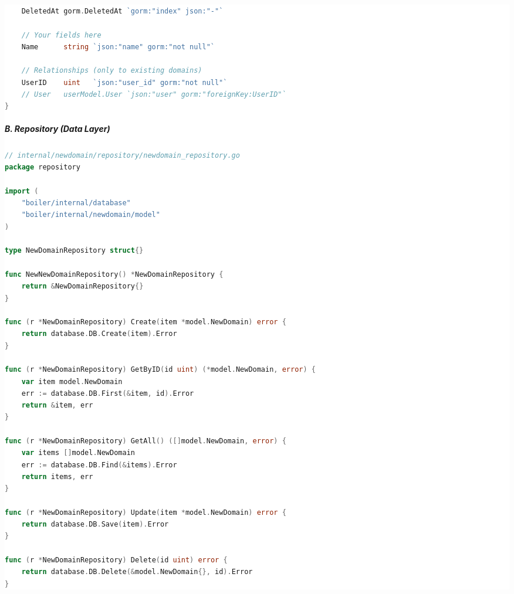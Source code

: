 ```go
    DeletedAt gorm.DeletedAt `gorm:"index" json:"-"`
    
    // Your fields here
    Name      string `json:"name" gorm:"not null"`
    
    // Relationships (only to existing domains)
    UserID    uint   `json:"user_id" gorm:"not null"`
    // User   userModel.User `json:"user" gorm:"foreignKey:UserID"`
}
```

##### B. Repository (Data Layer)
```go
// internal/newdomain/repository/newdomain_repository.go
package repository

import (
    "boiler/internal/database"
    "boiler/internal/newdomain/model"
)

type NewDomainRepository struct{}

func NewNewDomainRepository() *NewDomainRepository {
    return &NewDomainRepository{}
}

func (r *NewDomainRepository) Create(item *model.NewDomain) error {
    return database.DB.Create(item).Error
}

func (r *NewDomainRepository) GetByID(id uint) (*model.NewDomain, error) {
    var item model.NewDomain
    err := database.DB.First(&item, id).Error
    return &item, err
}

func (r *NewDomainRepository) GetAll() ([]model.NewDomain, error) {
    var items []model.NewDomain
    err := database.DB.Find(&items).Error
    return items, err
}

func (r *NewDomainRepository) Update(item *model.NewDomain) error {
    return database.DB.Save(item).Error
}

func (r *NewDomainRepository) Delete(id uint) error {
    return database.DB.Delete(&model.NewDomain{}, id).Error
}
```
